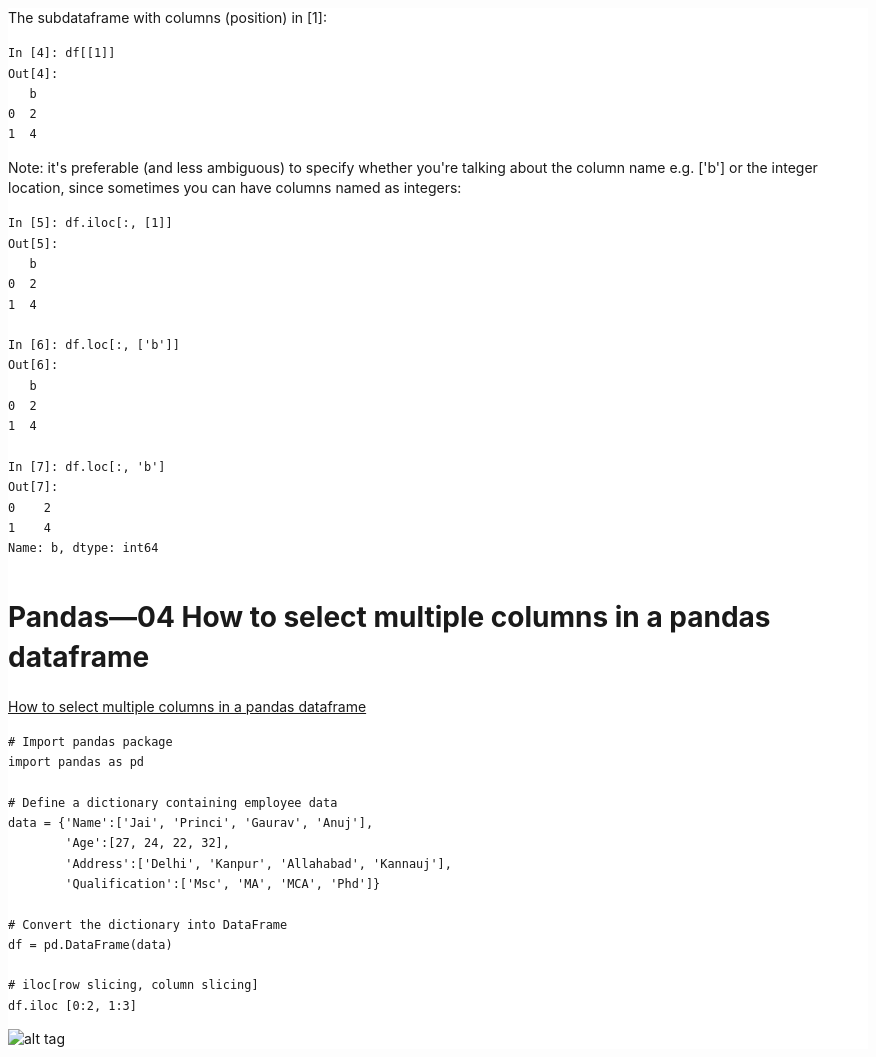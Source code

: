 The subdataframe with columns (position) in [1]:

```
In [4]: df[[1]]
Out[4]:
   b
0  2
1  4
```

Note: it's preferable (and less ambiguous) to specify whether you're talking about the column name e.g. ['b'] or the integer location, since sometimes you can have columns named as integers:

```
In [5]: df.iloc[:, [1]]
Out[5]:
   b
0  2
1  4

In [6]: df.loc[:, ['b']]
Out[6]:
   b
0  2
1  4

In [7]: df.loc[:, 'b']
Out[7]:
0    2
1    4
Name: b, dtype: int64
```


# Pandas—04  How to select multiple columns in a pandas dataframe  
[How to select multiple columns in a pandas dataframe](https://www.geeksforgeeks.org/how-to-select-multiple-columns-in-a-pandas-dataframe/)  
```
# Import pandas package 
import pandas as pd 
  
# Define a dictionary containing employee data 
data = {'Name':['Jai', 'Princi', 'Gaurav', 'Anuj'], 
        'Age':[27, 24, 22, 32], 
        'Address':['Delhi', 'Kanpur', 'Allahabad', 'Kannauj'], 
        'Qualification':['Msc', 'MA', 'MCA', 'Phd']} 
  
# Convert the dictionary into DataFrame  
df = pd.DataFrame(data) 
  
# iloc[row slicing, column slicing] 
df.iloc [0:2, 1:3] 
```
![alt tag](https://media.geeksforgeeks.org/wp-content/uploads/df_col7.png)  
